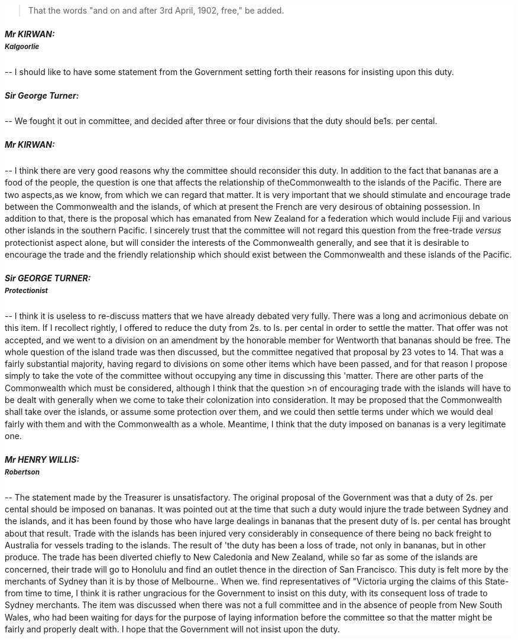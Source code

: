   >That the words "and on and after 3rd April, 1902, free," be added. 

##### Mr KIRWAN:<br><small class="text-muted">Kalgoorlie</small>

-- I should like to have some statement from the Government setting forth their reasons for insisting upon this duty. 

##### Sir George Turner:

-- We fought it out in committee, and decided after three or four divisions that the duty should be1s. per cental. 

##### Mr KIRWAN:

-- I think there are very good reasons why the committee should reconsider this duty. In addition to the fact that bananas are a food of the people, the question is one that affects the relationship of theCommonwealth to the islands of the Pacific. There are two aspects,as we know, from which we can regard that matter. It is very important that we should stimulate and encourage trade between the Commonwealth and the islands, of which at present the French are very desirous of obtaining possession. In addition to that, there is the proposal which has emanated from New Zealand for a federation which would include Fiji and various other islands in the southern Pacific. I sincerely trust that the committee will not regard this question from the free-trade  *versus*  protectionist aspect alone, but will consider the interests of the Commonwealth generally, and see that it is desirable to encourage the trade and the friendly relationship which should exist between the Commonwealth and these islands of the Pacific. 

##### Sir GEORGE TURNER:<br><small class="text-muted">Protectionist</small>

-- I think it is useless to re-discuss matters that we have already debated very fully. There was a long and acrimonious debate on this item. If I recollect rightly, I offered to reduce the duty from 2s. to ls. per cental in order to settle the matter. That offer was not accepted, and we went to a division on an amendment by the honorable member for Wentworth that bananas should be free. The whole question of the island trade was then discussed, but the committee negatived that proposal by 23 votes to 14. That was a fairly substantial majority, having regard to divisions on some other items which have been passed, and for that reason I propose simply to take the vote of the committee without occupying any time in discussing this 'matter. There are other parts of the Commonwealth which must be considered, although I think that the  question  &gt;n of encouraging trade with the islands will have to be dealt with generally when we come to take their colonization into consideration. It may be proposed that the Commonwealth shall take over the islands, or assume some protection over them, and we could then settle terms under which we would deal fairly with them and with the Commonwealth as a whole. Meantime, I think that the duty imposed on bananas is a very legitimate one. 

##### Mr HENRY WILLIS:<br><small class="text-muted">Robertson</small>

-- The statement made by the Treasurer is unsatisfactory. The original proposal of the Government was that a duty of 2s. per cental should be imposed on bananas. It was pointed out at the time that such a duty would injure the trade between Sydney and the islands, and it has been found by those who have large dealings in bananas that the present duty of ls. per cental has brought about that result. Trade with the islands has been injured very considerably in consequence of there being no back freight to Australia for vessels trading to the islands. The result of 'the duty has been a loss of trade, not only in bananas, but in other produce. The trade has been diverted chiefly to New Caledonia and New Zealand, while so far as some of the islands are concerned, their trade will go to Honolulu and find an outlet thence in the direction of San Francisco. This duty is felt more by the merchants of Sydney than it is by those of Melbourne.. When we. find representatives of "Victoria urging the claims of this State-from time to time, I think it is rather ungracious for the Government to insist on this duty, with its consequent loss of trade to Sydney merchants. The item was discussed when there was not a full committee and in the absence of people from New South Wales, who had been waiting for days for the purpose of laying information before the committee so that the matter might be fairly and properly dealt with. I hope that the Government will not insist upon the duty. 
